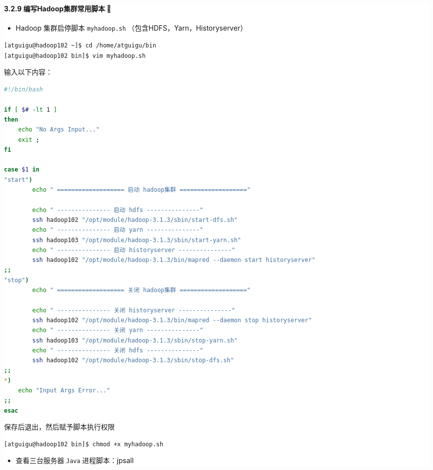 #### 3.2.9 编写Hadoop集群常用脚本 🎈

- Hadoop 集群启停脚本 `myhadoop.sh` （包含HDFS，Yarn，Historyserver）

```bash
[atguigu@hadoop102 ~]$ cd /home/atguigu/bin
[atguigu@hadoop102 bin]$ vim myhadoop.sh
```

输入以下内容：

```sh
#!/bin/bash

if [ $# -lt 1 ]
then
    echo "No Args Input..."
    exit ;
fi

case $1 in
"start")
        echo " =================== 启动 hadoop集群 ==================="

        echo " --------------- 启动 hdfs ---------------"
        ssh hadoop102 "/opt/module/hadoop-3.1.3/sbin/start-dfs.sh"
        echo " --------------- 启动 yarn ---------------"
        ssh hadoop103 "/opt/module/hadoop-3.1.3/sbin/start-yarn.sh"
        echo " --------------- 启动 historyserver ---------------"
        ssh hadoop102 "/opt/module/hadoop-3.1.3/bin/mapred --daemon start historyserver"
;;
"stop")
        echo " =================== 关闭 hadoop集群 ==================="

        echo " --------------- 关闭 historyserver ---------------"
        ssh hadoop102 "/opt/module/hadoop-3.1.3/bin/mapred --daemon stop historyserver"
        echo " --------------- 关闭 yarn ---------------"
        ssh hadoop103 "/opt/module/hadoop-3.1.3/sbin/stop-yarn.sh"
        echo " --------------- 关闭 hdfs ---------------"
        ssh hadoop102 "/opt/module/hadoop-3.1.3/sbin/stop-dfs.sh"
;;
*)
    echo "Input Args Error..."
;;
esac
```

保存后退出，然后赋予脚本执行权限

```bash
[atguigu@hadoop102 bin]$ chmod +x myhadoop.sh
```

- 查看三台服务器 `Java` 进程脚本：jpsall
